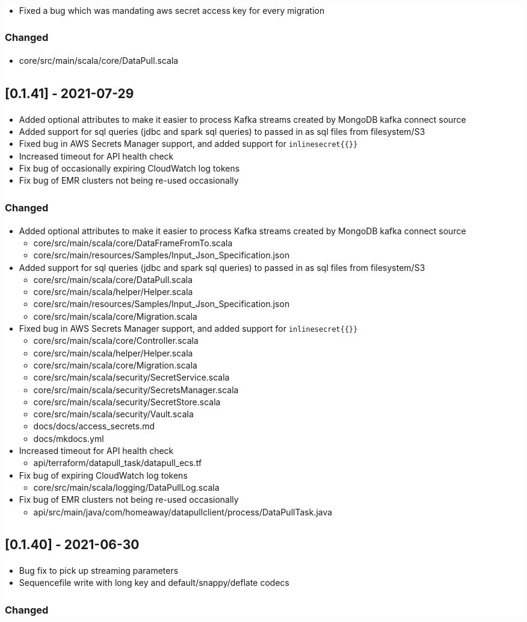 - Fixed a bug which was mandating aws secret access key for every migration

### Changed

- core/src/main/scala/core/DataPull.scala

## [0.1.41] - 2021-07-29

- Added optional attributes to make it easier to process Kafka streams created by MongoDB kafka connect source
- Added support for sql queries (jdbc and spark sql queries) to passed in as sql files from filesystem/S3
- Fixed bug in AWS Secrets Manager support, and added support for `inlinesecret{{}}`
- Increased timeout for API health check
- Fix bug of occasionally expiring CloudWatch log tokens
- Fix bug of EMR clusters not being re-used occasionally

### Changed

- Added optional attributes to make it easier to process Kafka streams created by MongoDB kafka connect source
  - core/src/main/scala/core/DataFrameFromTo.scala
  - core/src/main/resources/Samples/Input_Json_Specification.json
- Added support for sql queries (jdbc and spark sql queries) to passed in as sql files from filesystem/S3
  - core/src/main/scala/core/DataPull.scala
  - core/src/main/scala/helper/Helper.scala
  - core/src/main/resources/Samples/Input_Json_Specification.json
  - core/src/main/scala/core/Migration.scala
- Fixed bug in AWS Secrets Manager support, and added support for `inlinesecret{{}}`
  - core/src/main/scala/core/Controller.scala
  - core/src/main/scala/helper/Helper.scala
  - core/src/main/scala/core/Migration.scala
  - core/src/main/scala/security/SecretService.scala
  - core/src/main/scala/security/SecretsManager.scala
  - core/src/main/scala/security/SecretStore.scala
  - core/src/main/scala/security/Vault.scala
  - docs/docs/access_secrets.md
  - docs/mkdocs.yml
- Increased timeout for API health check
  - api/terraform/datapull_task/datapull_ecs.tf
- Fix bug of expiring CloudWatch log tokens
  - core/src/main/scala/logging/DataPullLog.scala
- Fix bug of EMR clusters not being re-used occasionally
  - api/src/main/java/com/homeaway/datapullclient/process/DataPullTask.java

## [0.1.40] - 2021-06-30

- Bug fix to pick up streaming parameters
- Sequencefile write with long key and default/snappy/deflate codecs

### Changed
